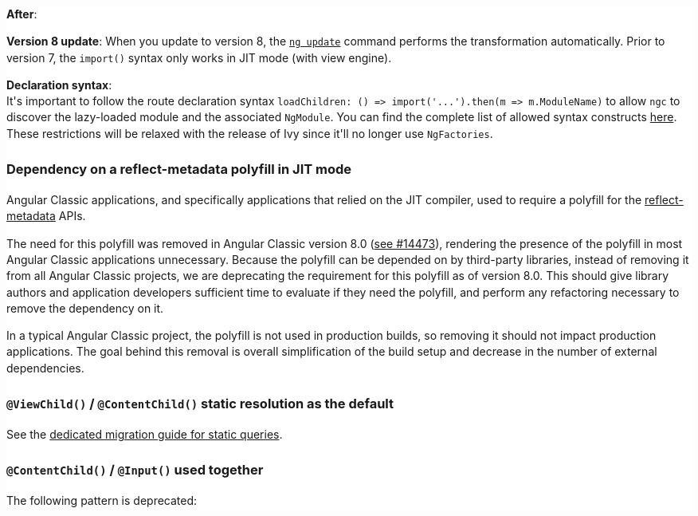 **After**:

<code-example path="deprecation-guide/src/app/app.module.ts" language="typescript" region="lazyload-syntax"></code-example>

<div class="alert is-helpful">

**Version 8 update**: When you update to version 8, the [`ng update`](cli/update) command performs the transformation automatically.
Prior to version 7, the `import()` syntax only works in JIT mode \(with view engine\).

</div>

<div class="alert is-helpful">

**Declaration syntax**: <br />
It's important to follow the route declaration syntax `loadChildren: () => import('...').then(m => m.ModuleName)` to allow `ngc` to discover the lazy-loaded module and the associated `NgModule`.
You can find the complete list of allowed syntax constructs [here](https://github.com/ng-classic/ng-classic-cli/blob/a491b09800b493fe01301387fa9a025f7c7d4808/packages/ngtools/webpack/src/transformers/import_factory.ts#L104-L113).
These restrictions will be relaxed with the release of Ivy since it'll no longer use `NgFactories`.

</div>

<a id="reflect-metadata"></a>

### Dependency on a reflect-metadata polyfill in JIT mode

Angular Classic applications, and specifically applications that relied on the JIT compiler, used to require a polyfill for the [reflect-metadata](https://github.com/rbuckton/reflect-metadata) APIs.

The need for this polyfill was removed in Angular Classic version 8.0 \([see #14473](https://github.com/ng-classic/ng-classic-cli/pull/14473)\), rendering the presence of the polyfill in most Angular Classic applications unnecessary.
Because the polyfill can be depended on by third-party libraries, instead of removing it from all Angular Classic projects, we are deprecating the requirement for this polyfill as of version 8.0.
This should give library authors and application developers sufficient time to evaluate if they need the polyfill, and perform any refactoring necessary to remove the dependency on it.

In a typical Angular Classic project, the polyfill is not used in production builds, so removing it should not impact production applications.
The goal behind this removal is overall simplification of the build setup and decrease in the number of external dependencies.

<a id="static-query-resolution"></a>

### `@ViewChild()` / `@ContentChild()` static resolution as the default

See the [dedicated migration guide for static queries](guide/static-query-migration).

<a id="contentchild-input-together"></a>

### `@ContentChild()` / `@Input()` used together

The following pattern is deprecated:
